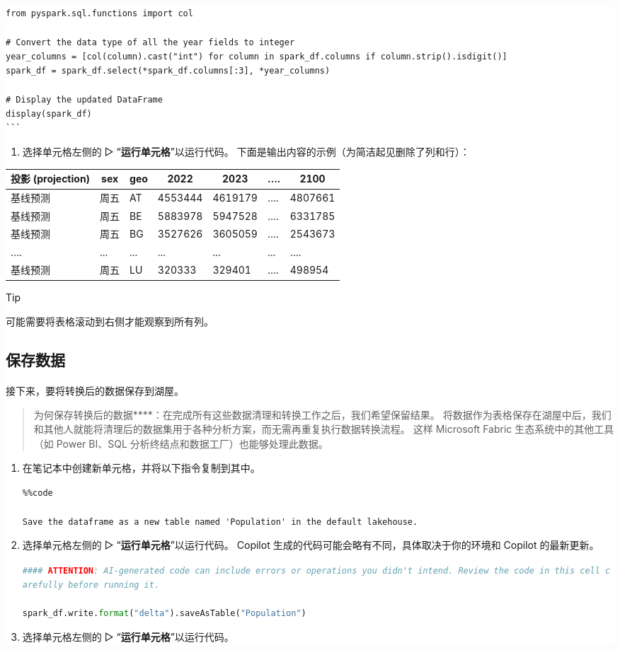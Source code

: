     from pyspark.sql.functions import col
    
    # Convert the data type of all the year fields to integer
    year_columns = [col(column).cast("int") for column in spark_df.columns if column.strip().isdigit()]
    spark_df = spark_df.select(*spark_df.columns[:3], *year_columns)
    
    # Display the updated DataFrame
    display(spark_df)
    ```
    
1. 选择单元格左侧的 ▷ “**运行单元格**”以运行代码。 下面是输出内容的示例（为简洁起见删除了列和行）：

|          投影 (projection)|sex|geo|    2022|    2023|     ….|    2100|
|--------------------|---|---|--------|--------|--------|--------| 
|基线预测|  周五| AT| 4553444| 4619179|     ….| 4807661|
|基线预测|  周五| BE| 5883978| 5947528|     ….| 6331785|
|基线预测|  周五| BG| 3527626| 3605059|     ….| 2543673|
|….                 |...|...|     ...|     ...|     ...|     ….|
|基线预测|  周五| LU|  320333|  329401|     ….|  498954|

>[!TIP]
> 可能需要将表格滚动到右侧才能观察到所有列。

## 保存数据

接下来，要将转换后的数据保存到湖屋。 

> 为何保存转换后的数据****：在完成所有这些数据清理和转换工作之后，我们希望保留结果。 将数据作为表格保存在湖屋中后，我们和其他人就能将清理后的数据集用于各种分析方案，而无需再重复执行数据转换流程。 这样 Microsoft Fabric 生态系统中的其他工具（如 Power BI、SQL 分析终结点和数据工厂）也能够处理此数据。

1. 在笔记本中创建新单元格，并将以下指令复制到其中。

    ```copilot-prompt
    %%code
    
    Save the dataframe as a new table named 'Population' in the default lakehouse.
    ```
    
1. 选择单元格左侧的 ▷ “**运行单元格**”以运行代码。 Copilot 生成的代码可能会略有不同，具体取决于你的环境和 Copilot 的最新更新。

    ```python
    #### ATTENTION: AI-generated code can include errors or operations you didn't intend. Review the code in this cell carefully before running it.
    
    spark_df.write.format("delta").saveAsTable("Population")
    ```

1. 选择单元格左侧的 ▷ “**运行单元格**”以运行代码。
